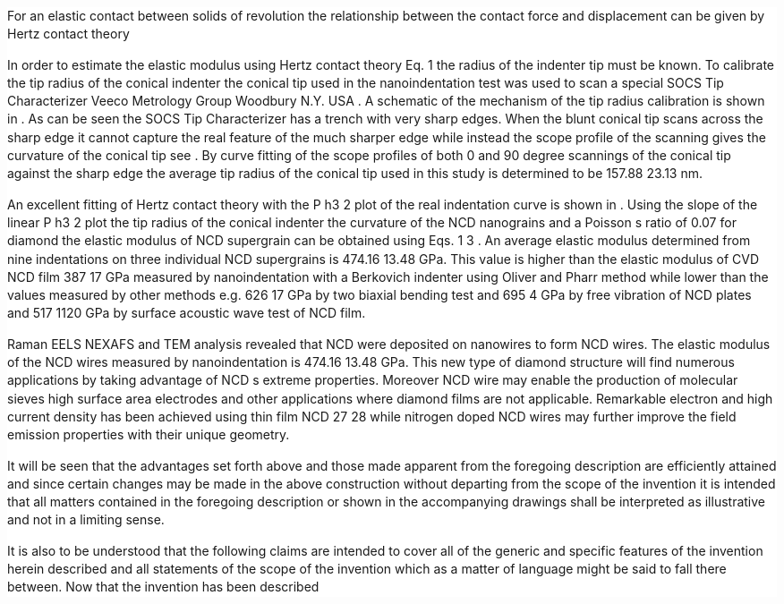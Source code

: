 For an elastic contact between solids of revolution the relationship between the contact force and displacement can be given by Hertz contact theory 

In order to estimate the elastic modulus using Hertz contact theory Eq. 1 the radius of the indenter tip must be known. To calibrate the tip radius of the conical indenter the conical tip used in the nanoindentation test was used to scan a special SOCS Tip Characterizer Veeco Metrology Group Woodbury N.Y. USA . A schematic of the mechanism of the tip radius calibration is shown in . As can be seen the SOCS Tip Characterizer has a trench with very sharp edges. When the blunt conical tip scans across the sharp edge it cannot capture the real feature of the much sharper edge while instead the scope profile of the scanning gives the curvature of the conical tip see . By curve fitting of the scope profiles of both 0 and 90 degree scannings of the conical tip against the sharp edge the average tip radius of the conical tip used in this study is determined to be 157.88 23.13 nm.

An excellent fitting of Hertz contact theory with the P h3 2 plot of the real indentation curve is shown in . Using the slope of the linear P h3 2 plot the tip radius of the conical indenter the curvature of the NCD nanograins and a Poisson s ratio of 0.07 for diamond the elastic modulus of NCD supergrain can be obtained using Eqs. 1 3 . An average elastic modulus determined from nine indentations on three individual NCD supergrains is 474.16 13.48 GPa. This value is higher than the elastic modulus of CVD NCD film 387 17 GPa measured by nanoindentation with a Berkovich indenter using Oliver and Pharr method while lower than the values measured by other methods e.g. 626 17 GPa by two biaxial bending test and 695 4 GPa by free vibration of NCD plates and 517 1120 GPa by surface acoustic wave test of NCD film.

Raman EELS NEXAFS and TEM analysis revealed that NCD were deposited on nanowires to form NCD wires. The elastic modulus of the NCD wires measured by nanoindentation is 474.16 13.48 GPa. This new type of diamond structure will find numerous applications by taking advantage of NCD s extreme properties. Moreover NCD wire may enable the production of molecular sieves high surface area electrodes and other applications where diamond films are not applicable. Remarkable electron and high current density has been achieved using thin film NCD 27 28 while nitrogen doped NCD wires may further improve the field emission properties with their unique geometry.

It will be seen that the advantages set forth above and those made apparent from the foregoing description are efficiently attained and since certain changes may be made in the above construction without departing from the scope of the invention it is intended that all matters contained in the foregoing description or shown in the accompanying drawings shall be interpreted as illustrative and not in a limiting sense.

It is also to be understood that the following claims are intended to cover all of the generic and specific features of the invention herein described and all statements of the scope of the invention which as a matter of language might be said to fall there between. Now that the invention has been described 

